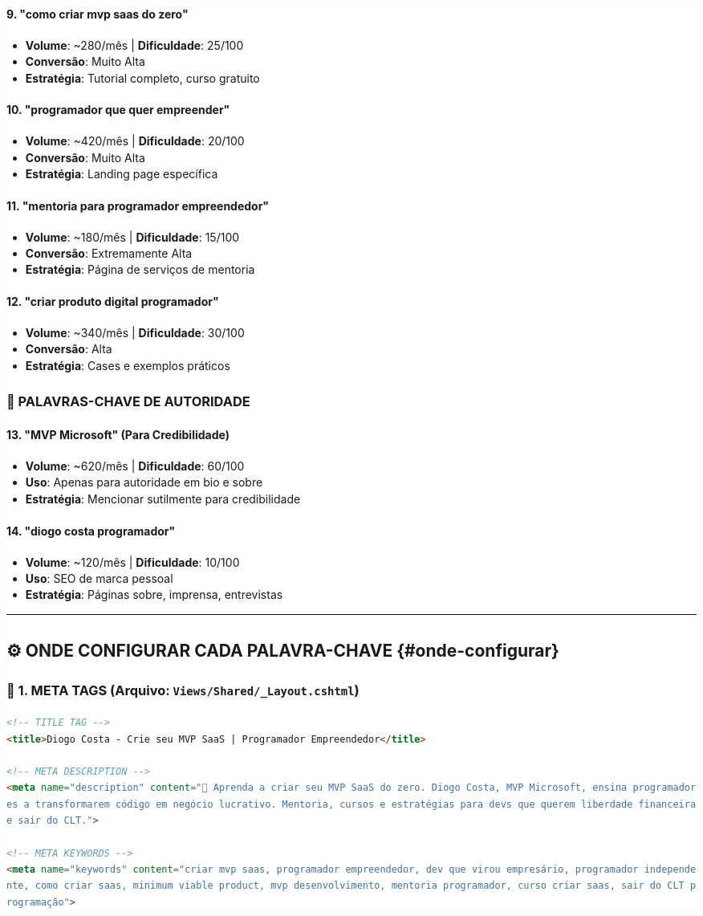 #### **9. "como criar mvp saas do zero"**
- **Volume**: ~280/mês | **Dificuldade**: 25/100
- **Conversão**: Muito Alta
- **Estratégia**: Tutorial completo, curso gratuito

#### **10. "programador que quer empreender"**
- **Volume**: ~420/mês | **Dificuldade**: 20/100
- **Conversão**: Muito Alta
- **Estratégia**: Landing page específica

#### **11. "mentoria para programador empreendedor"**
- **Volume**: ~180/mês | **Dificuldade**: 15/100
- **Conversão**: Extremamente Alta
- **Estratégia**: Página de serviços de mentoria

#### **12. "criar produto digital programador"**
- **Volume**: ~340/mês | **Dificuldade**: 30/100
- **Conversão**: Alta
- **Estratégia**: Cases e exemplos práticos

### **🎯 PALAVRAS-CHAVE DE AUTORIDADE**

#### **13. "MVP Microsoft"** (Para Credibilidade)
- **Volume**: ~620/mês | **Dificuldade**: 60/100
- **Uso**: Apenas para autoridade em bio e sobre
- **Estratégia**: Mencionar sutilmente para credibilidade

#### **14. "diogo costa programador"**
- **Volume**: ~120/mês | **Dificuldade**: 10/100
- **Uso**: SEO de marca pessoal
- **Estratégia**: Páginas sobre, imprensa, entrevistas

---

## ⚙️ **ONDE CONFIGURAR CADA PALAVRA-CHAVE** {#onde-configurar}

### **📄 1. META TAGS (Arquivo: `Views/Shared/_Layout.cshtml`)**

```html
<!-- TITLE TAG -->
<title>Diogo Costa - Crie seu MVP SaaS | Programador Empreendedor</title>

<!-- META DESCRIPTION -->
<meta name="description" content="🚀 Aprenda a criar seu MVP SaaS do zero. Diogo Costa, MVP Microsoft, ensina programadores a transformarem código em negócio lucrativo. Mentoria, cursos e estratégias para devs que querem liberdade financeira e sair do CLT.">

<!-- META KEYWORDS -->
<meta name="keywords" content="criar mvp saas, programador empreendedor, dev que virou empresário, programador independente, como criar saas, minimum viable product, mvp desenvolvimento, mentoria programador, curso criar saas, sair do CLT programação">
```
